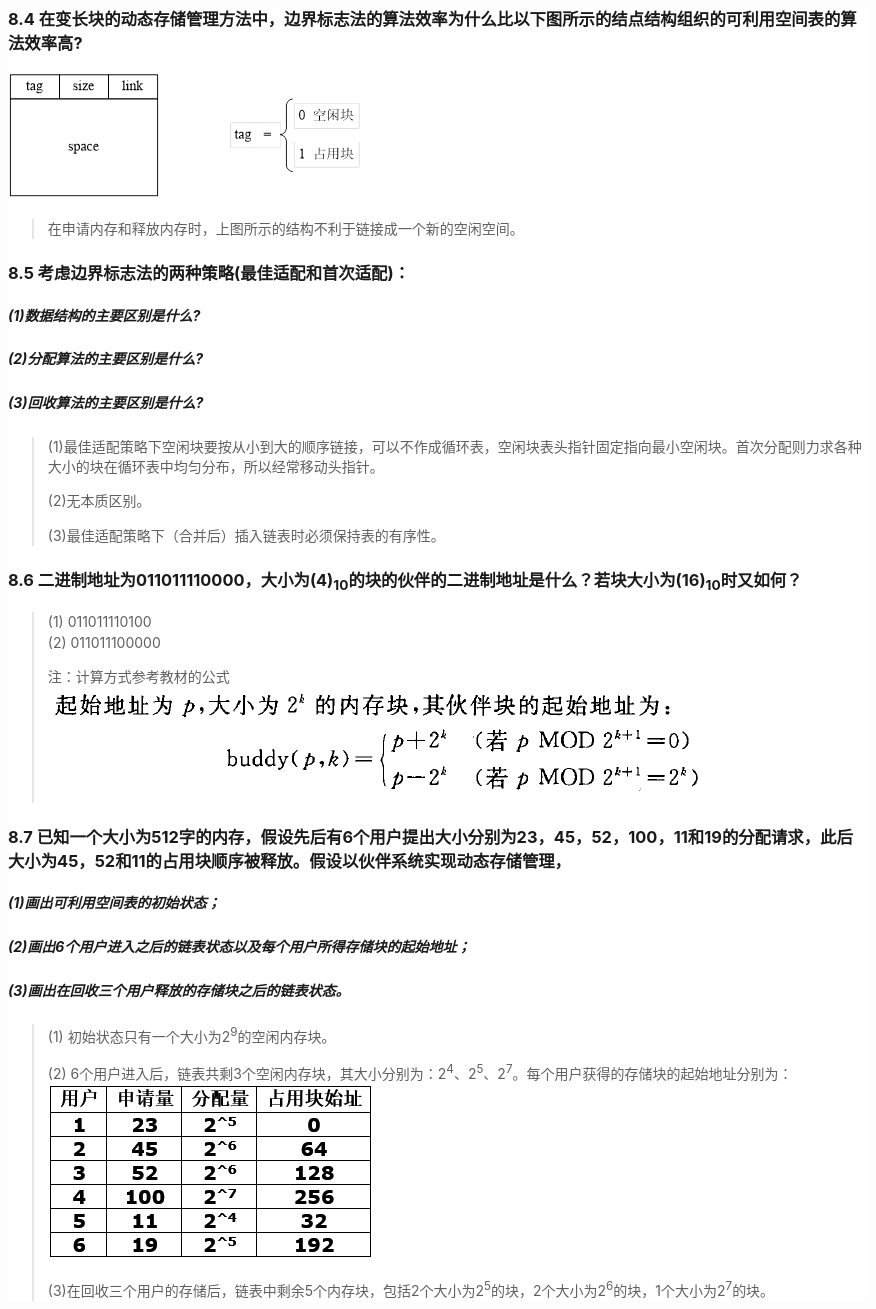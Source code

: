 ### 8.4 在变长块的动态存储管理方法中，边界标志法的算法效率为什么比以下图所示的结点结构组织的可利用空间表的算法效率高?

![8.4](_v_images/20181129123528042_32354.png)

> 在申请内存和释放内存时，上图所示的结构不利于链接成一个新的空闲空间。

### 8.5 考虑边界标志法的两种策略(最佳适配和首次适配)：
##### (1)数据结构的主要区别是什么?
##### (2)分配算法的主要区别是什么?
##### (3)回收算法的主要区别是什么?

> (1)最佳适配策略下空闲块要按从小到大的顺序链接，可以不作成循环表，空闲块表头指针固定指向最小空闲块。首次分配则力求各种大小的块在循环表中均匀分布，所以经常移动头指针。    
> 
> (2)无本质区别。    
> 
> (3)最佳适配策略下（合并后）插入链表时必须保持表的有序性。    

### 8.6 二进制地址为011011110000，大小为(4)<sub>10</sub>的块的伙伴的二进制地址是什么？若块大小为(16)<sub>10</sub>时又如何？

> (1) 011011110100    
> (2) 011011100000    
>     
> 注：计算方式参考教材的公式
> ![](_v_images/20200414125353301_16902.png)

### 8.7 已知一个大小为512字的内存，假设先后有6个用户提出大小分别为23，45，52，100，11和19的分配请求，此后大小为45，52和11的占用块顺序被释放。假设以伙伴系统实现动态存储管理，
##### (1)画出可利用空间表的初始状态；
##### (2)画出6个用户进入之后的链表状态以及每个用户所得存储块的起始地址；
##### (3)画出在回收三个用户释放的存储块之后的链表状态。

> (1) 初始状态只有一个大小为2<sup>9</sup>的空闲内存块。    
>    
> (2) 6个用户进入后，链表共剩3个空闲内存块，其大小分别为：2<sup>4</sup>、2<sup>5</sup>、2<sup>7</sup>。每个用户获得的存储块的起始地址分别为：
> ![8.7.1](_v_images/20181129123848494_4254.png)
>    
> (3)在回收三个用户的存储后，链表中剩余5个内存块，包括2个大小为2<sup>5</sup>的块，2个大小为2<sup>6</sup>的块，1个大小为2<sup>7</sup>的块。    
